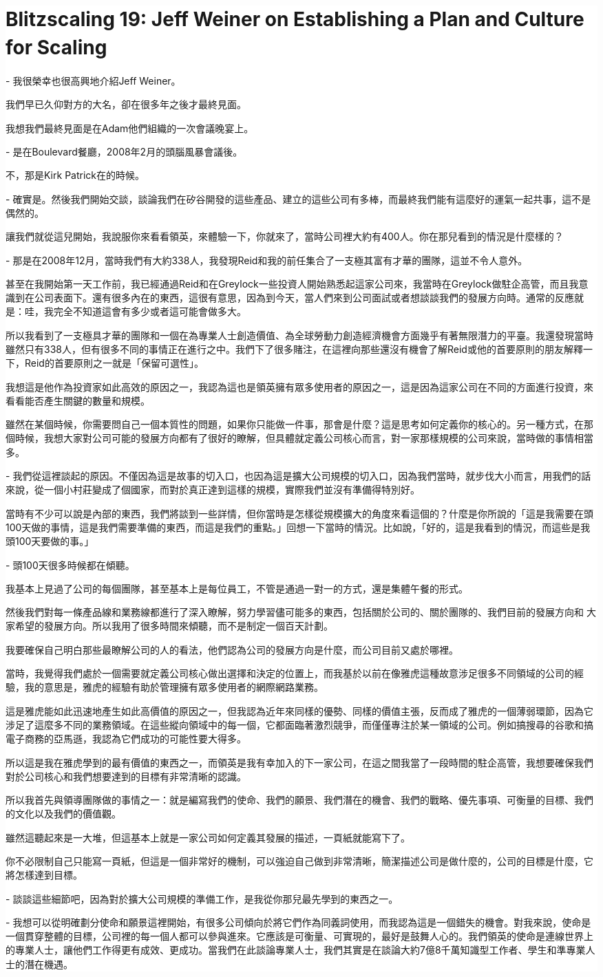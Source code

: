# Blitzscaling 19: Jeff Weiner on Establishing a Plan and Culture for Scaling

\- 我很榮幸也很高興地介紹Jeff Weiner。

我們早已久仰對方的大名，卻在很多年之後才最終見面。

我想我們最終見面是在Adam他們組織的一次會議晚宴上。

\- 是在Boulevard餐廳，2008年2月的頭腦風暴會議後。

不，那是Kirk Patrick在的時候。

\- 確實是。然後我們開始交談，談論我們在矽谷開發的這些產品、建立的這些公司有多棒，而最終我們能有這麼好的運氣一起共事，這不是偶然的。

讓我們就從這兒開始，我說服你來看看領英，來體驗一下，你就來了，當時公司裡大約有400人。你在那兒看到的情況是什麼樣的？

\- 那是在2008年12月，當時我們有大約338人，我發現Reid和我的前任集合了一支極其富有才華的團隊，這並不令人意外。

甚至在我開始第一天工作前，我已經通過Reid和在Greylock一些投資人開始熟悉起這家公司來，我當時在Greylock做駐企高管，而且我意識到在公司表面下。還有很多內在的東西，這很有意思，因為到今天，當人們來到公司面試或者想談談我們的發展方向時。通常的反應就是：哇，我完全不知道這會有多少或者這可能會做多大。

所以我看到了一支極具才華的團隊和一個在為專業人士創造價值、為全球勞動力創造經濟機會方面幾乎有著無限潛力的平臺。我還發現當時雖然只有338人，但有很多不同的事情正在進行之中。我們下了很多賭注，在這裡向那些還沒有機會了解Reid或他的首要原則的朋友解釋一下，Reid的首要原則之一就是「保留可選性」。

我想這是他作為投資家如此高效的原因之一，我認為這也是領英擁有眾多使用者的原因之一，這是因為這家公司在不同的方面進行投資，來看看能否產生關鍵的數量和規模。

雖然在某個時候，你需要問自己一個本質性的問題，如果你只能做一件事，那會是什麼？這是思考如何定義你的核心的。另一種方式，在那個時候，我想大家對公司可能的發展方向都有了很好的瞭解，但具體就定義公司核心而言，對一家那樣規模的公司來說，當時做的事情相當多。

\- 我們從這裡談起的原因。不僅因為這是故事的切入口，也因為這是擴大公司規模的切入口，因為我們當時，就步伐大小而言，用我們的話來說，從一個小村莊變成了個國家，而對於真正達到這樣的規模，實際我們並沒有準備得特別好。

當時有不少可以說是內部的東西，我們將談到一些詳情，但你當時是怎樣從規模擴大的角度來看這個的？什麼是你所說的「這是我需要在頭100天做的事情，這是我們需要準備的東西，而這是我們的重點。」回想一下當時的情況。比如說，「好的，這是我看到的情況，而這些是我頭100天要做的事。」

\- 頭100天很多時候都在傾聽。

我基本上見過了公司的每個團隊，甚至基本上是每位員工，不管是通過一對一的方式，還是集體午餐的形式。

然後我們對每一條產品線和業務線都進行了深入瞭解，努力學習儘可能多的東西，包括關於公司的、關於團隊的、我們目前的發展方向和
大家希望的發展方向。所以我用了很多時間來傾聽，而不是制定一個百天計劃。

我要確保自己明白那些最瞭解公司的人的看法，他們認為公司的發展方向是什麼，而公司目前又處於哪裡。

當時，我覺得我們處於一個需要就定義公司核心做出選擇和決定的位置上，而我基於以前在像雅虎這種故意涉足很多不同領域的公司的經驗，我的意思是，雅虎的經驗有助於管理擁有眾多使用者的網際網路業務。

這是雅虎能如此迅速地產生如此高價值的原因之一，但我認為近年來同樣的優勢、同樣的價值主張，反而成了雅虎的一個薄弱環節，因為它涉足了這麼多不同的業務領域。在這些縱向領域中的每一個，它都面臨著激烈競爭，而僅僅專注於某一領域的公司。例如搞搜尋的谷歌和搞電子商務的亞馬遜，我認為它們成功的可能性要大得多。

所以這是我在雅虎學到的最有價值的東西之一，而領英是我有幸加入的下一家公司，在這之間我當了一段時間的駐企高管，我想要確保我們對於公司核心和我們想要達到的目標有非常清晰的認識。

所以我首先與領導團隊做的事情之一：就是編寫我們的使命、我們的願景、我們潛在的機會、我們的戰略、優先事項、可衡量的目標、我們的文化以及我們的價值觀。

雖然這聽起來是一大堆，但這基本上就是一家公司如何定義其發展的描述，一頁紙就能寫下了。

你不必限制自己只能寫一頁紙，但這是一個非常好的機制，可以強迫自己做到非常清晰，簡潔描述公司是做什麼的，公司的目標是什麼，它將怎樣達到目標。

\- 談談這些細節吧，因為對於擴大公司規模的準備工作，是我從你那兒最先學到的東西之一。

\- 我想可以從明確劃分使命和願景這裡開始，有很多公司傾向於將它們作為同義詞使用，而我認為這是一個錯失的機會。對我來說，使命是一個貫穿整體的目標，公司裡的每一個人都可以參與進來。它應該是可衡量、可實現的，最好是鼓舞人心的。我們領英的使命是連線世界上的專業人士，讓他們工作得更有成效、更成功。當我們在此談論專業人士，我們其實是在談論大約7億8千萬知識型工作者、學生和準專業人士的潛在機遇。
